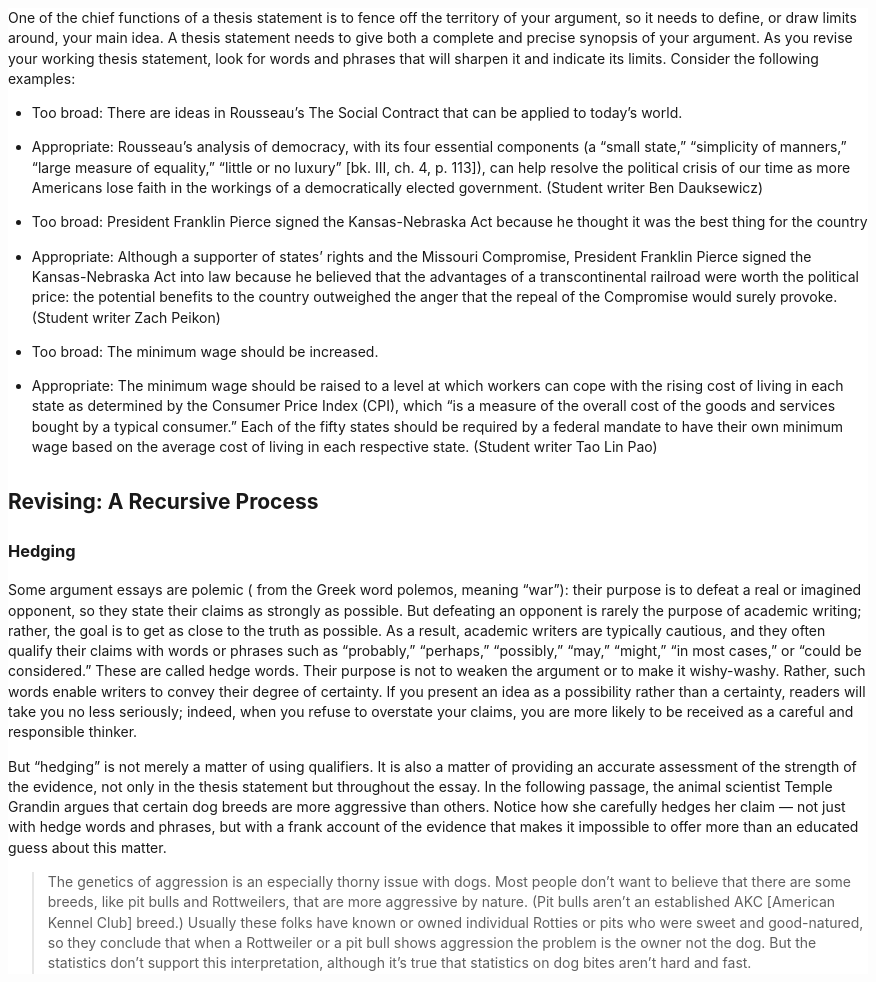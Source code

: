 One of the chief functions of a thesis statement is to fence off the territory of your argument, so it needs to define, or draw limits around, your main idea. A thesis statement needs to give both a complete and precise synopsis of your argument. As you revise your working thesis statement, look for words and phrases that will sharpen it and indicate its limits. Consider the following examples:

- Too broad: There are ideas in Rousseau’s The Social Contract that can be applied to today’s world.
- Appropriate: Rousseau’s analysis of democracy, with its four essential components (a “small state,” “simplicity of manners,” “large measure of equality,” “little or no luxury” [bk. III, ch. 4, p. 113]), can help resolve the political crisis of our time as more Americans lose faith in the workings of a democratically elected government.
(Student writer Ben Dauksewicz)

- Too broad: President Franklin Pierce signed the Kansas-Nebraska Act because he thought it was the best thing for the country
- Appropriate: Although a supporter of states’ rights and the Missouri Compromise, President Franklin Pierce signed the Kansas-Nebraska Act into law because he believed that the advantages of a transcontinental railroad were worth the political price: the potential benefits to the country outweighed the anger that the repeal of the Compromise would surely provoke.
(Student writer Zach Peikon) 

- Too broad: The minimum wage should be increased.
- Appropriate: The minimum wage should be raised to a level at which workers can cope with the rising cost of living in each state as determined by the Consumer Price Index (CPI), which “is a measure of the overall cost of the goods and services bought by a typical consumer.” Each of the fifty states should be required by a federal mandate to have their own minimum wage based on the average cost of living in each respective state. (Student writer Tao Lin Pao)

## Revising: A Recursive Process

### Hedging
Some argument essays are polemic ( from the Greek word polemos, meaning “war”): their purpose is to defeat a real or imagined opponent, so they state their claims as strongly as possible. But defeating an opponent is rarely the purpose of academic writing; rather, the goal is to get as close to the truth as possible. As a result, academic writers are typically cautious, and they often qualify their claims with words or phrases such as “probably,” “perhaps,” “possibly,” “may,” “might,” “in most cases,” or “could be considered.” These are called hedge words. Their purpose is not to weaken the argument or to make it wishy-washy. Rather, such words enable writers to convey their degree of certainty. If you present an idea as a possibility rather than a certainty, readers will take you no less seriously; indeed, when you refuse to overstate your claims, you are more likely to be received as a careful and responsible thinker.

But “hedging” is not merely a matter of using qualifiers. It is also a matter of providing an accurate assessment of the strength of the evidence, not only in the thesis statement but throughout the essay. In the following passage, the animal scientist Temple Grandin argues that certain dog breeds are more aggressive than others. Notice how she carefully hedges her claim — not just with hedge words and phrases, but with a frank account of the evidence that makes it impossible to offer more than an educated guess about this matter.

>The genetics of aggression is an especially thorny issue with dogs. Most people don’t want to believe that there are some breeds, like pit bulls and Rottweilers, that are more aggressive by nature. (Pit bulls aren’t an established AKC [American Kennel Club] breed.) Usually these folks have known or owned individual Rotties or pits who were sweet and good-natured, so they conclude that when a Rottweiler or a pit bull shows aggression the problem is the owner not the dog. But the statistics don’t support this interpretation, although it’s true that statistics on dog bites aren’t hard and fast.


[^1]: Aristotle, “Prior Analytics,” trans. A. J. Jenkinson, in Jonathan Barnes, ed., *The Complete Works of Aristotle: The Revised Oxford Translation,* Bollingen Series 71, Vol. 1 (Princeton, NJ: Princeton University Press, 1984), 39.
[^2]:  Charles Ruas, *Conversations with American Writers* (New York: Knopf, 1985), 186.
[^3]: Temple Grandin and Catherine Johnson, Animals in Translation: Using the Mysteries of Autism to Decode Animal Behavior (New York: Harcourt/Harvest, 2006), 148–49.